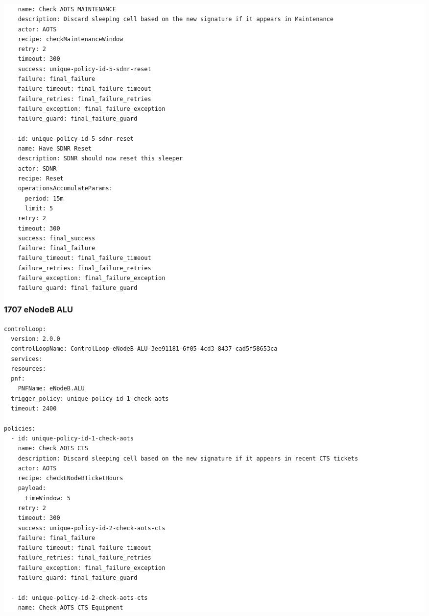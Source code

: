 ```
    name: Check AOTS MAINTENANCE
    description: Discard sleeping cell based on the new signature if it appears in Maintenance
    actor: AOTS
    recipe: checkMaintenanceWindow
    retry: 2
    timeout: 300
    success: unique-policy-id-5-sdnr-reset
    failure: final_failure
    failure_timeout: final_failure_timeout
    failure_retries: final_failure_retries
    failure_exception: final_failure_exception
    failure_guard: final_failure_guard
    
  - id: unique-policy-id-5-sdnr-reset
    name: Have SDNR Reset
    description: SDNR should now reset this sleeper
    actor: SDNR
    recipe: Reset
    operationsAccumulateParams:
      period: 15m
      limit: 5
    retry: 2
    timeout: 300
    success: final_success
    failure: final_failure
    failure_timeout: final_failure_timeout
    failure_retries: final_failure_retries
    failure_exception: final_failure_exception
    failure_guard: final_failure_guard
```

### 1707 eNodeB ALU
```
controlLoop:
  version: 2.0.0
  controlLoopName: ControlLoop-eNodeB-ALU-3ee91181-6f05-4cd3-8437-cad5f58653ca
  services: 
  resources:
  pnf:
    PNFName: eNodeB.ALU
  trigger_policy: unique-policy-id-1-check-aots
  timeout: 2400

policies:
  - id: unique-policy-id-1-check-aots
    name: Check AOTS CTS
    description: Discard sleeping cell based on the new signature if it appears in recent CTS tickets
    actor: AOTS
    recipe: checkENodeBTicketHours
    payload:
      timeWindow: 5
    retry: 2
    timeout: 300
    success: unique-policy-id-2-check-aots-cts
    failure: final_failure
    failure_timeout: final_failure_timeout
    failure_retries: final_failure_retries
    failure_exception: final_failure_exception
    failure_guard: final_failure_guard

  - id: unique-policy-id-2-check-aots-cts
    name: Check AOTS CTS Equipment
```